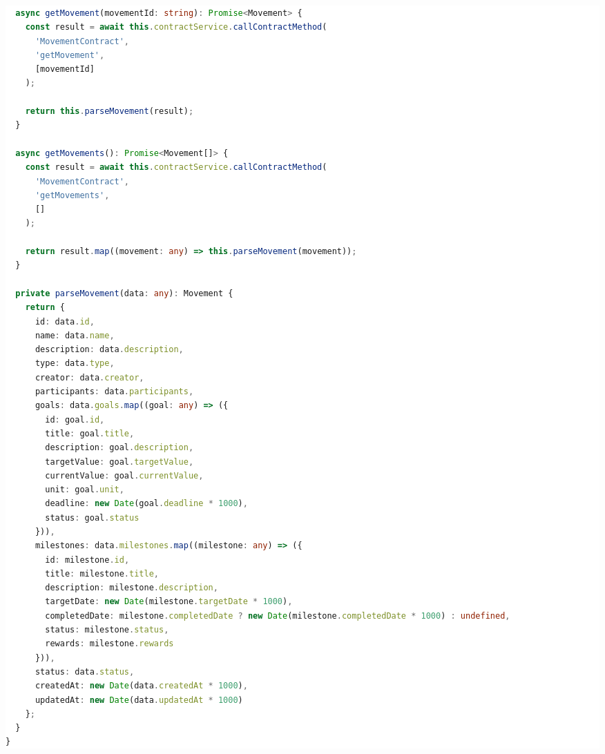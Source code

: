 ```typescript
  async getMovement(movementId: string): Promise<Movement> {
    const result = await this.contractService.callContractMethod(
      'MovementContract',
      'getMovement',
      [movementId]
    );
    
    return this.parseMovement(result);
  }
  
  async getMovements(): Promise<Movement[]> {
    const result = await this.contractService.callContractMethod(
      'MovementContract',
      'getMovements',
      []
    );
    
    return result.map((movement: any) => this.parseMovement(movement));
  }
  
  private parseMovement(data: any): Movement {
    return {
      id: data.id,
      name: data.name,
      description: data.description,
      type: data.type,
      creator: data.creator,
      participants: data.participants,
      goals: data.goals.map((goal: any) => ({
        id: goal.id,
        title: goal.title,
        description: goal.description,
        targetValue: goal.targetValue,
        currentValue: goal.currentValue,
        unit: goal.unit,
        deadline: new Date(goal.deadline * 1000),
        status: goal.status
      })),
      milestones: data.milestones.map((milestone: any) => ({
        id: milestone.id,
        title: milestone.title,
        description: milestone.description,
        targetDate: new Date(milestone.targetDate * 1000),
        completedDate: milestone.completedDate ? new Date(milestone.completedDate * 1000) : undefined,
        status: milestone.status,
        rewards: milestone.rewards
      })),
      status: data.status,
      createdAt: new Date(data.createdAt * 1000),
      updatedAt: new Date(data.updatedAt * 1000)
    };
  }
}
```

